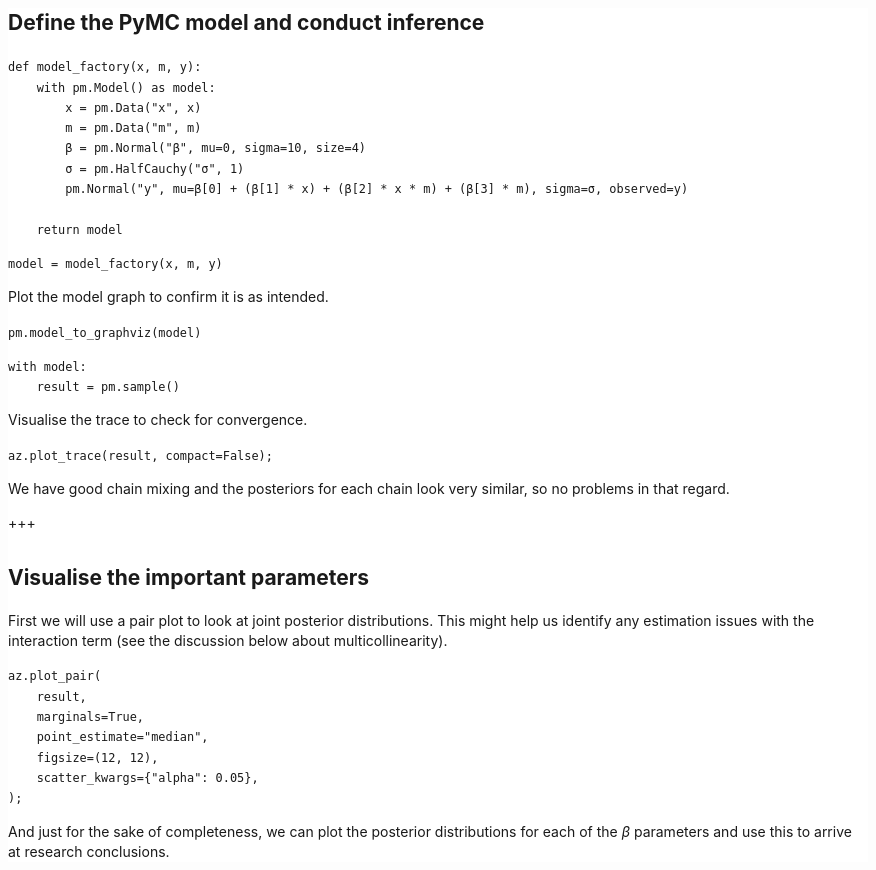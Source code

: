 ## Define the PyMC model and conduct inference

```{code-cell} ipython3
def model_factory(x, m, y):
    with pm.Model() as model:
        x = pm.Data("x", x)
        m = pm.Data("m", m)
        β = pm.Normal("β", mu=0, sigma=10, size=4)
        σ = pm.HalfCauchy("σ", 1)
        pm.Normal("y", mu=β[0] + (β[1] * x) + (β[2] * x * m) + (β[3] * m), sigma=σ, observed=y)

    return model
```

```{code-cell} ipython3
model = model_factory(x, m, y)
```

Plot the model graph to confirm it is as intended.

```{code-cell} ipython3
pm.model_to_graphviz(model)
```

```{code-cell} ipython3
with model:
    result = pm.sample()
```

Visualise the trace to check for convergence.

```{code-cell} ipython3
az.plot_trace(result, compact=False);
```

We have good chain mixing and the posteriors for each chain look very similar, so no problems in that regard.

+++

## Visualise the important parameters

First we will use a pair plot to look at joint posterior distributions. This might help us identify any estimation issues with the interaction term (see the discussion below about multicollinearity).

```{code-cell} ipython3
az.plot_pair(
    result,
    marginals=True,
    point_estimate="median",
    figsize=(12, 12),
    scatter_kwargs={"alpha": 0.05},
);
```

And just for the sake of completeness, we can plot the posterior distributions for each of the $\beta$ parameters and use this to arrive at research conclusions.
